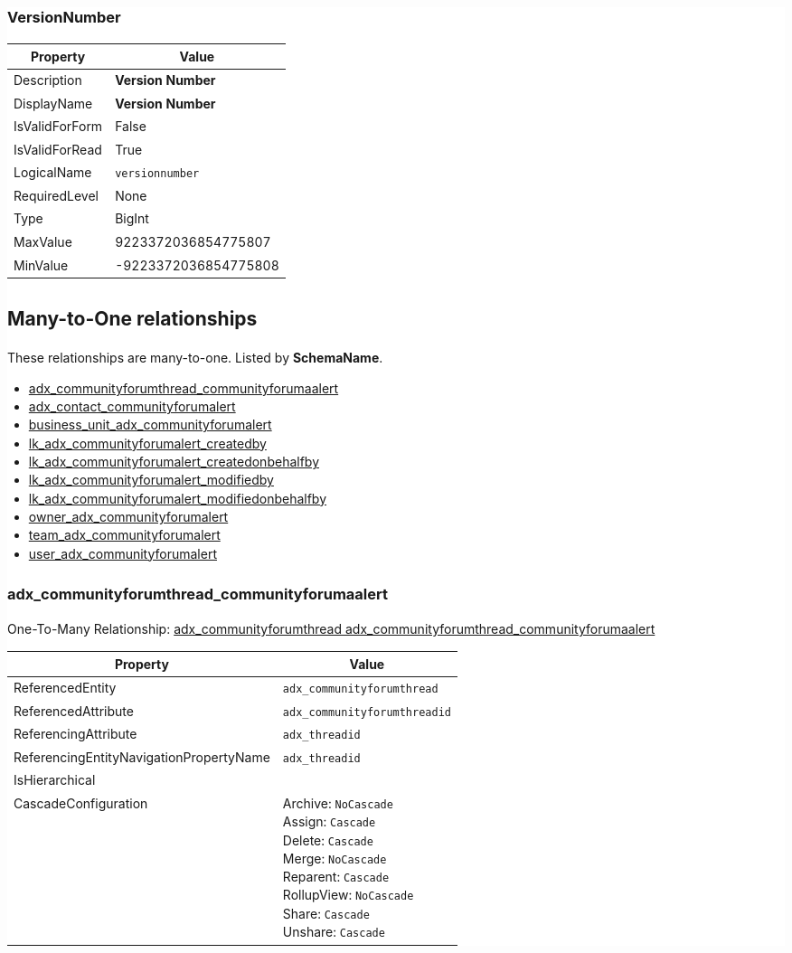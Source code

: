 ### <a name="BKMK_VersionNumber"></a> VersionNumber

|Property|Value|
|---|---|
|Description|**Version Number**|
|DisplayName|**Version Number**|
|IsValidForForm|False|
|IsValidForRead|True|
|LogicalName|`versionnumber`|
|RequiredLevel|None|
|Type|BigInt|
|MaxValue|9223372036854775807|
|MinValue|-9223372036854775808|

## Many-to-One relationships

These relationships are many-to-one. Listed by **SchemaName**.

- [adx_communityforumthread_communityforumaalert](#BKMK_adx_communityforumthread_communityforumaalert)
- [adx_contact_communityforumalert](#BKMK_adx_contact_communityforumalert)
- [business_unit_adx_communityforumalert](#BKMK_business_unit_adx_communityforumalert)
- [lk_adx_communityforumalert_createdby](#BKMK_lk_adx_communityforumalert_createdby)
- [lk_adx_communityforumalert_createdonbehalfby](#BKMK_lk_adx_communityforumalert_createdonbehalfby)
- [lk_adx_communityforumalert_modifiedby](#BKMK_lk_adx_communityforumalert_modifiedby)
- [lk_adx_communityforumalert_modifiedonbehalfby](#BKMK_lk_adx_communityforumalert_modifiedonbehalfby)
- [owner_adx_communityforumalert](#BKMK_owner_adx_communityforumalert)
- [team_adx_communityforumalert](#BKMK_team_adx_communityforumalert)
- [user_adx_communityforumalert](#BKMK_user_adx_communityforumalert)

### <a name="BKMK_adx_communityforumthread_communityforumaalert"></a> adx_communityforumthread_communityforumaalert

One-To-Many Relationship: [adx_communityforumthread adx_communityforumthread_communityforumaalert](adx_communityforumthread.md#BKMK_adx_communityforumthread_communityforumaalert)

|Property|Value|
|---|---|
|ReferencedEntity|`adx_communityforumthread`|
|ReferencedAttribute|`adx_communityforumthreadid`|
|ReferencingAttribute|`adx_threadid`|
|ReferencingEntityNavigationPropertyName|`adx_threadid`|
|IsHierarchical||
|CascadeConfiguration|Archive: `NoCascade`<br />Assign: `Cascade`<br />Delete: `Cascade`<br />Merge: `NoCascade`<br />Reparent: `Cascade`<br />RollupView: `NoCascade`<br />Share: `Cascade`<br />Unshare: `Cascade`|
